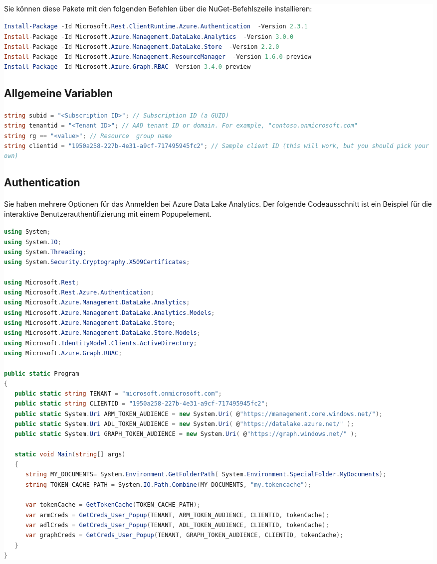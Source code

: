 Sie können diese Pakete mit den folgenden Befehlen über die NuGet-Befehlszeile installieren:

```powershell
Install-Package -Id Microsoft.Rest.ClientRuntime.Azure.Authentication  -Version 2.3.1
Install-Package -Id Microsoft.Azure.Management.DataLake.Analytics  -Version 3.0.0
Install-Package -Id Microsoft.Azure.Management.DataLake.Store  -Version 2.2.0
Install-Package -Id Microsoft.Azure.Management.ResourceManager  -Version 1.6.0-preview
Install-Package -Id Microsoft.Azure.Graph.RBAC -Version 3.4.0-preview
```

## <a name="common-variables"></a>Allgemeine Variablen

```csharp
string subid = "<Subscription ID>"; // Subscription ID (a GUID)
string tenantid = "<Tenant ID>"; // AAD tenant ID or domain. For example, "contoso.onmicrosoft.com"
string rg == "<value>"; // Resource  group name
string clientid = "1950a258-227b-4e31-a9cf-717495945fc2"; // Sample client ID (this will work, but you should pick your own)
```

## <a name="authentication"></a>Authentication

Sie haben mehrere Optionen für das Anmelden bei Azure Data Lake Analytics. Der folgende Codeausschnitt ist ein Beispiel für die interaktive Benutzerauthentifizierung mit einem Popupelement.

``` csharp
using System;
using System.IO;
using System.Threading;
using System.Security.Cryptography.X509Certificates;

using Microsoft.Rest;
using Microsoft.Rest.Azure.Authentication;
using Microsoft.Azure.Management.DataLake.Analytics;
using Microsoft.Azure.Management.DataLake.Analytics.Models;
using Microsoft.Azure.Management.DataLake.Store;
using Microsoft.Azure.Management.DataLake.Store.Models;
using Microsoft.IdentityModel.Clients.ActiveDirectory;
using Microsoft.Azure.Graph.RBAC;

public static Program
{
   public static string TENANT = "microsoft.onmicrosoft.com";
   public static string CLIENTID = "1950a258-227b-4e31-a9cf-717495945fc2";
   public static System.Uri ARM_TOKEN_AUDIENCE = new System.Uri( @"https://management.core.windows.net/");
   public static System.Uri ADL_TOKEN_AUDIENCE = new System.Uri( @"https://datalake.azure.net/" );
   public static System.Uri GRAPH_TOKEN_AUDIENCE = new System.Uri( @"https://graph.windows.net/" );

   static void Main(string[] args)
   {
      string MY_DOCUMENTS= System.Environment.GetFolderPath( System.Environment.SpecialFolder.MyDocuments);
      string TOKEN_CACHE_PATH = System.IO.Path.Combine(MY_DOCUMENTS, "my.tokencache");

      var tokenCache = GetTokenCache(TOKEN_CACHE_PATH);
      var armCreds = GetCreds_User_Popup(TENANT, ARM_TOKEN_AUDIENCE, CLIENTID, tokenCache);
      var adlCreds = GetCreds_User_Popup(TENANT, ADL_TOKEN_AUDIENCE, CLIENTID, tokenCache);
      var graphCreds = GetCreds_User_Popup(TENANT, GRAPH_TOKEN_AUDIENCE, CLIENTID, tokenCache);
   }
}
```
